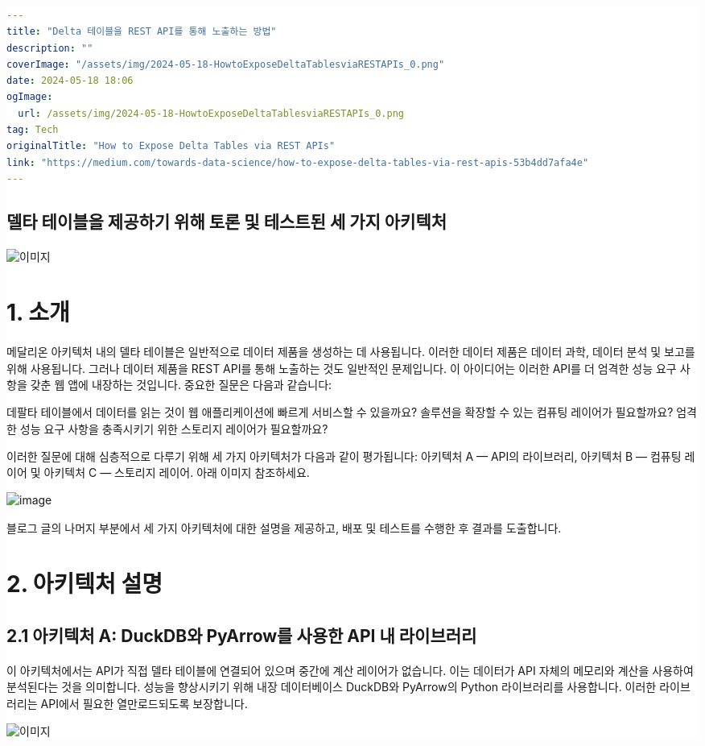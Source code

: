 ```yaml
---
title: "Delta 테이블을 REST API를 통해 노출하는 방법"
description: ""
coverImage: "/assets/img/2024-05-18-HowtoExposeDeltaTablesviaRESTAPIs_0.png"
date: 2024-05-18 18:06
ogImage:
  url: /assets/img/2024-05-18-HowtoExposeDeltaTablesviaRESTAPIs_0.png
tag: Tech
originalTitle: "How to Expose Delta Tables via REST APIs"
link: "https://medium.com/towards-data-science/how-to-expose-delta-tables-via-rest-apis-53b4dd7afa4e"
---
```


## 델타 테이블을 제공하기 위해 토론 및 테스트된 세 가지 아키텍처

![이미지](/assets/img/2024-05-18-HowtoExposeDeltaTablesviaRESTAPIs_0.png)

# 1. 소개

메달리온 아키텍처 내의 델타 테이블은 일반적으로 데이터 제품을 생성하는 데 사용됩니다. 이러한 데이터 제품은 데이터 과학, 데이터 분석 및 보고를 위해 사용됩니다. 그러나 데이터 제품을 REST API를 통해 노출하는 것도 일반적인 문제입니다. 이 아이디어는 이러한 API를 더 엄격한 성능 요구 사항을 갖춘 웹 앱에 내장하는 것입니다. 중요한 질문은 다음과 같습니다:

<div class="content-ad"></div>

데팔타 테이블에서 데이터를 읽는 것이 웹 애플리케이션에 빠르게 서비스할 수 있을까요?
솔루션을 확장할 수 있는 컴퓨팅 레이어가 필요할까요?
엄격한 성능 요구 사항을 충족시키기 위한 스토리지 레이어가 필요할까요?

이러한 질문에 대해 심층적으로 다루기 위해 세 가지 아키텍처가 다음과 같이 평가됩니다: 아키텍처 A — API의 라이브러리, 아키텍처 B — 컴퓨팅 레이어 및 아키텍처 C — 스토리지 레이어. 아래 이미지 참조하세요.

![image](/assets/img/2024-05-18-HowtoExposeDeltaTablesviaRESTAPIs_1.png)

블로그 글의 나머지 부분에서 세 가지 아키텍처에 대한 설명을 제공하고, 배포 및 테스트를 수행한 후 결과를 도출합니다.

<div class="content-ad"></div>

# 2. 아키텍처 설명

## 2.1 아키텍처 A: DuckDB와 PyArrow를 사용한 API 내 라이브러리

이 아키텍처에서는 API가 직접 델타 테이블에 연결되어 있으며 중간에 계산 레이어가 없습니다. 이는 데이터가 API 자체의 메모리와 계산을 사용하여 분석된다는 것을 의미합니다. 성능을 향상시키기 위해 내장 데이터베이스 DuckDB와 PyArrow의 Python 라이브러리를 사용합니다. 이러한 라이브러리는 API에서 필요한 열만로드되도록 보장합니다.

![이미지](/assets/img/2024-05-18-HowtoExposeDeltaTablesviaRESTAPIs_2.png)

<div class="content-ad"></div>
